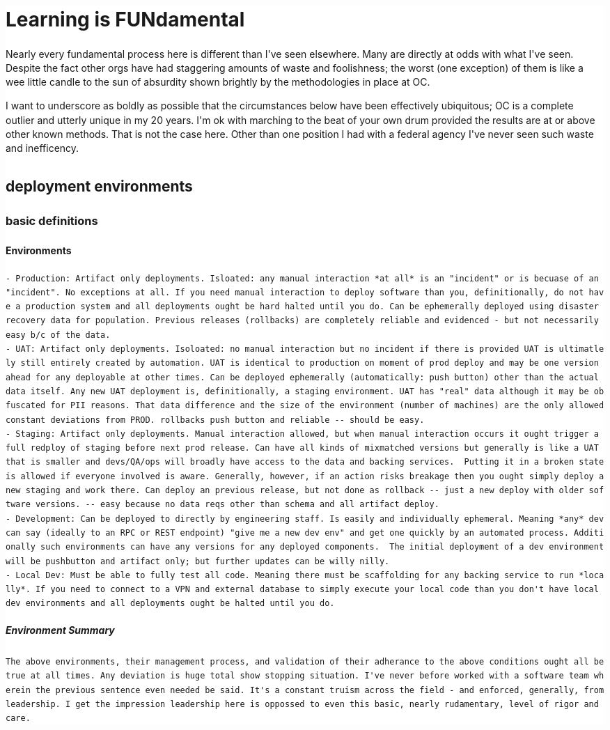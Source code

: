 
# Learning is FUNdamental
Nearly every fundamental process here is different than I've seen elsewhere. Many 
are directly at odds with what I've seen. Despite the fact other orgs have had
staggering amounts of waste and foolishness; the worst (one exception) of them is like a wee little
candle to the sun of absurdity shown brightly by the methodologies in place at OC.

I want to underscore as boldly as possible that the circumstances below have 
been effectively ubiquitous; OC is a complete outlier and utterly unique in my 20 years.
I'm ok with marching to the beat of your own drum provided the results
are at or above other known methods. That is not the case here. Other than one
position I had with a federal agency I've never seen such waste and inefficency. 

## deployment environments
### basic definitions
#### Environments

    - Production: Artifact only deployments. Isloated: any manual interaction *at all* is an "incident" or is becuase of an "incident". No exceptions at all. If you need manual interaction to deploy software than you, definitionally, do not have a production system and all deployments ought be hard halted until you do. Can be ephemerally deployed using disaster recovery data for population. Previous releases (rollbacks) are completely reliable and evidenced - but not necessarily easy b/c of the data.
    - UAT: Artifact only deployments. Isoloated: no manual interaction but no incident if there is provided UAT is ultimatlely still entirely created by automation. UAT is identical to production on moment of prod deploy and may be one version ahead for any deployable at other times. Can be deployed ephemerally (automatically: push button) other than the actual data itself. Any new UAT deployment is, definitionally, a staging environment. UAT has "real" data although it may be obfuscated for PII reasons. That data difference and the size of the environment (number of machines) are the only allowed constant deviations from PROD. rollbacks push button and reliable -- should be easy.
    - Staging: Artifact only deployments. Manual interaction allowed, but when manual interaction occurs it ought trigger a full redploy of staging before next prod release. Can have all kinds of mixmatched versions but generally is like a UAT that is smaller and devs/QA/ops will broadly have access to the data and backing services.  Putting it in a broken state is allowed if everyone involved is aware. Generally, however, if an action risks breakage then you ought simply deploy a new staging and work there. Can deploy an previous release, but not done as rollback -- just a new deploy with older software versions. -- easy because no data reqs other than schema and all artifact deploy.
    - Development: Can be deployed to directly by engineering staff. Is easily and individually ephemeral. Meaning *any* dev can say (ideally to an RPC or REST endpoint) "give me a new dev env" and get one quickly by an automated process. Additionally such environments can have any versions for any deployed components.  The initial deployment of a dev environment will be pushbutton and artifact only; but further updates can be willy nilly.
    - Local Dev: Must be able to fully test all code. Meaning there must be scaffolding for any backing service to run *locally*. If you need to connect to a VPN and external database to simply execute your local code than you don't have local dev environments and all deployments ought be halted until you do.

#####  Environment Summary
    The above environments, their management process, and validation of their adherance to the above conditions ought all be true at all times. Any deviation is huge total show stopping situation. I've never before worked with a software team wherein the previous sentence even needed be said. It's a constant truism across the field - and enforced, generally, from leadership. I get the impression leadership here is oppossed to even this basic, nearly rudamentary, level of rigor and care.
